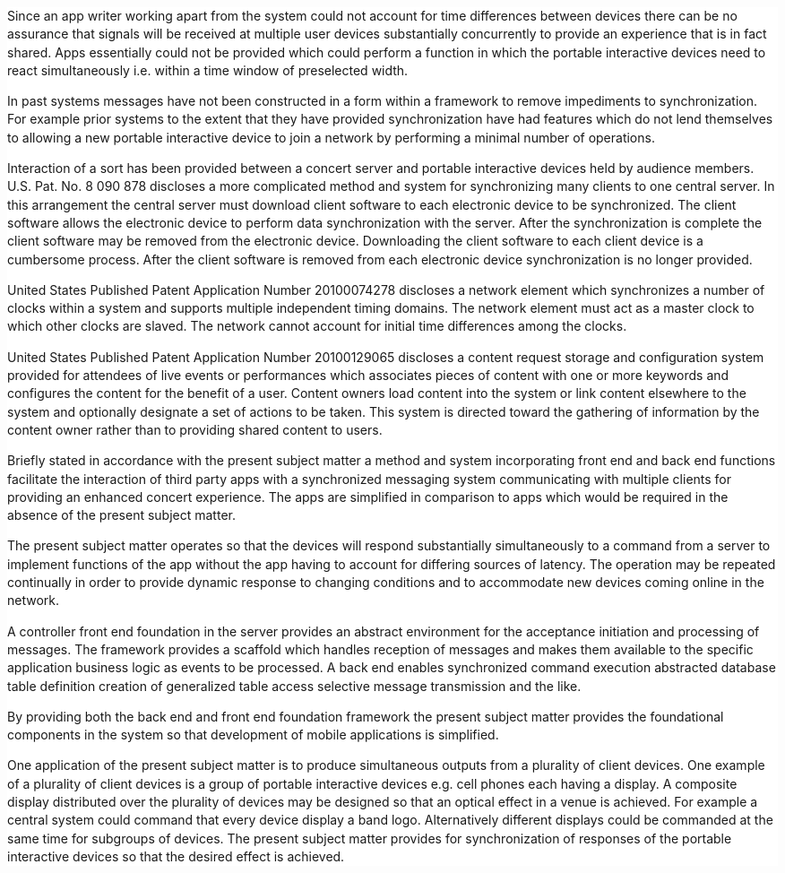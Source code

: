 Since an app writer working apart from the system could not account for time differences between devices there can be no assurance that signals will be received at multiple user devices substantially concurrently to provide an experience that is in fact shared. Apps essentially could not be provided which could perform a function in which the portable interactive devices need to react simultaneously i.e. within a time window of preselected width.

In past systems messages have not been constructed in a form within a framework to remove impediments to synchronization. For example prior systems to the extent that they have provided synchronization have had features which do not lend themselves to allowing a new portable interactive device to join a network by performing a minimal number of operations.

Interaction of a sort has been provided between a concert server and portable interactive devices held by audience members. U.S. Pat. No. 8 090 878 discloses a more complicated method and system for synchronizing many clients to one central server. In this arrangement the central server must download client software to each electronic device to be synchronized. The client software allows the electronic device to perform data synchronization with the server. After the synchronization is complete the client software may be removed from the electronic device. Downloading the client software to each client device is a cumbersome process. After the client software is removed from each electronic device synchronization is no longer provided.

United States Published Patent Application Number 20100074278 discloses a network element which synchronizes a number of clocks within a system and supports multiple independent timing domains. The network element must act as a master clock to which other clocks are slaved. The network cannot account for initial time differences among the clocks.

United States Published Patent Application Number 20100129065 discloses a content request storage and configuration system provided for attendees of live events or performances which associates pieces of content with one or more keywords and configures the content for the benefit of a user. Content owners load content into the system or link content elsewhere to the system and optionally designate a set of actions to be taken. This system is directed toward the gathering of information by the content owner rather than to providing shared content to users.

Briefly stated in accordance with the present subject matter a method and system incorporating front end and back end functions facilitate the interaction of third party apps with a synchronized messaging system communicating with multiple clients for providing an enhanced concert experience. The apps are simplified in comparison to apps which would be required in the absence of the present subject matter.

The present subject matter operates so that the devices will respond substantially simultaneously to a command from a server to implement functions of the app without the app having to account for differing sources of latency. The operation may be repeated continually in order to provide dynamic response to changing conditions and to accommodate new devices coming online in the network.

A controller front end foundation in the server provides an abstract environment for the acceptance initiation and processing of messages. The framework provides a scaffold which handles reception of messages and makes them available to the specific application business logic as events to be processed. A back end enables synchronized command execution abstracted database table definition creation of generalized table access selective message transmission and the like.

By providing both the back end and front end foundation framework the present subject matter provides the foundational components in the system so that development of mobile applications is simplified.

One application of the present subject matter is to produce simultaneous outputs from a plurality of client devices. One example of a plurality of client devices is a group of portable interactive devices e.g. cell phones each having a display. A composite display distributed over the plurality of devices may be designed so that an optical effect in a venue is achieved. For example a central system could command that every device display a band logo. Alternatively different displays could be commanded at the same time for subgroups of devices. The present subject matter provides for synchronization of responses of the portable interactive devices so that the desired effect is achieved.
